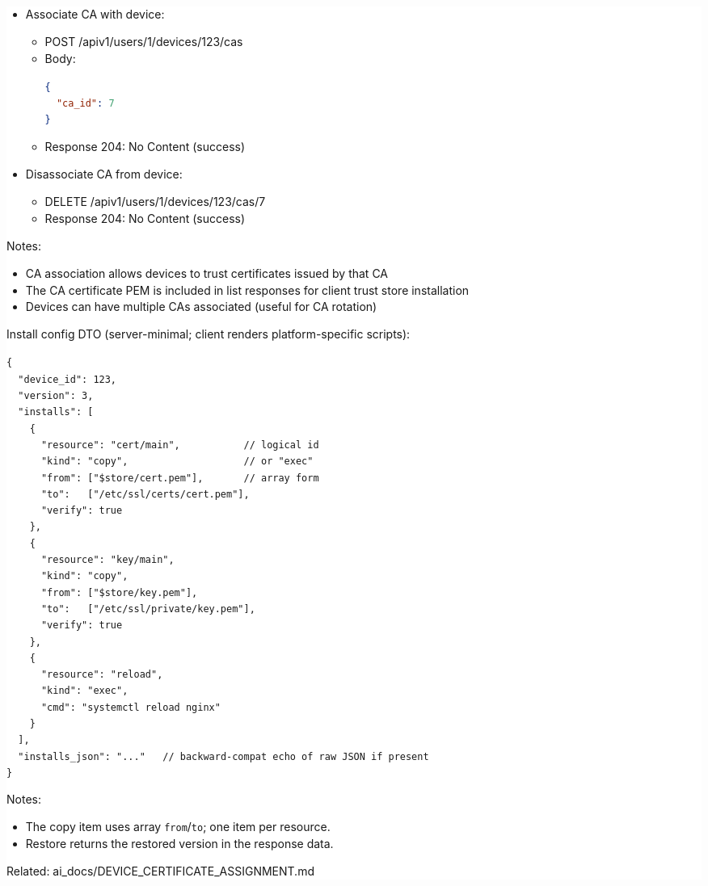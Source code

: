 - Associate CA with device:
  - POST /apiv1/users/1/devices/123/cas
  - Body:
    ```json
    {
      "ca_id": 7
    }
    ```
  - Response 204: No Content (success)

- Disassociate CA from device:
  - DELETE /apiv1/users/1/devices/123/cas/7
  - Response 204: No Content (success)

Notes:
- CA association allows devices to trust certificates issued by that CA
- The CA certificate PEM is included in list responses for client trust store installation
- Devices can have multiple CAs associated (useful for CA rotation)

Install config DTO (server-minimal; client renders platform-specific scripts):
```
{
  "device_id": 123,
  "version": 3,
  "installs": [
    {
      "resource": "cert/main",           // logical id
      "kind": "copy",                    // or "exec"
      "from": ["$store/cert.pem"],       // array form
      "to":   ["/etc/ssl/certs/cert.pem"],
      "verify": true
    },
    {
      "resource": "key/main",
      "kind": "copy",
      "from": ["$store/key.pem"],
      "to":   ["/etc/ssl/private/key.pem"],
      "verify": true
    },
    {
      "resource": "reload",
      "kind": "exec",
      "cmd": "systemctl reload nginx"
    }
  ],
  "installs_json": "..."   // backward-compat echo of raw JSON if present
}
```
Notes:
- The copy item uses array `from`/`to`; one item per resource.
- Restore returns the restored version in the response data.

Related: ai_docs/DEVICE_CERTIFICATE_ASSIGNMENT.md
